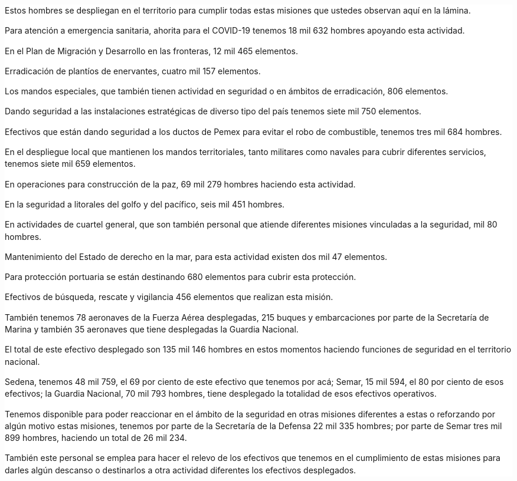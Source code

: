 Estos hombres se despliegan en el territorio para cumplir todas estas misiones
que ustedes observan aquí en la lámina.

Para atención a emergencia sanitaria, ahorita para el COVID-19 tenemos 18 mil
632 hombres apoyando esta actividad.

En el Plan de Migración y Desarrollo en las fronteras, 12 mil 465 elementos.

Erradicación de plantíos de enervantes, cuatro mil 157 elementos.

Los mandos especiales, que también tienen actividad en seguridad o en ámbitos
de erradicación, 806 elementos.

Dando seguridad a las instalaciones estratégicas de diverso tipo del país
tenemos siete mil 750 elementos.

Efectivos que están dando seguridad a los ductos de Pemex para evitar el robo
de combustible, tenemos tres mil 684 hombres.

En el despliegue local que mantienen los mandos territoriales, tanto militares
como navales para cubrir diferentes servicios, tenemos siete mil 659
elementos.

En operaciones para construcción de la paz, 69 mil 279 hombres haciendo esta
actividad.

En la seguridad a litorales del golfo y del pacífico, seis mil 451 hombres.

En actividades de cuartel general, que son también personal que atiende
diferentes misiones vinculadas a la seguridad, mil 80 hombres.

Mantenimiento del Estado de derecho en la mar, para esta actividad existen dos
mil 47 elementos.

Para protección portuaria se están destinando 680 elementos para cubrir esta
protección.

Efectivos de búsqueda, rescate y vigilancia 456 elementos que realizan esta
misión.

También tenemos 78 aeronaves de la Fuerza Aérea desplegadas, 215 buques y
embarcaciones por parte de la Secretaría de Marina y también 35 aeronaves que
tiene desplegadas la Guardia Nacional.

El total de este efectivo desplegado son 135 mil 146 hombres en estos momentos
haciendo funciones de seguridad en el territorio nacional.

Sedena, tenemos 48 mil 759, el 69 por ciento de este efectivo que tenemos por
acá; Semar, 15 mil 594, el 80 por ciento de esos efectivos; la Guardia
Nacional, 70 mil 793 hombres, tiene desplegado la totalidad de esos efectivos
operativos.

Tenemos disponible para poder reaccionar en el ámbito de la seguridad en otras
misiones diferentes a estas o reforzando por algún motivo estas misiones,
tenemos por parte de la Secretaría de la Defensa 22 mil 335 hombres; por parte
de Semar tres mil 899 hombres, haciendo un total de 26 mil 234.

También este personal se emplea para hacer el relevo de los efectivos que
tenemos en el cumplimiento de estas misiones para darles algún descanso o
destinarlos a otra actividad diferentes los efectivos desplegados.
